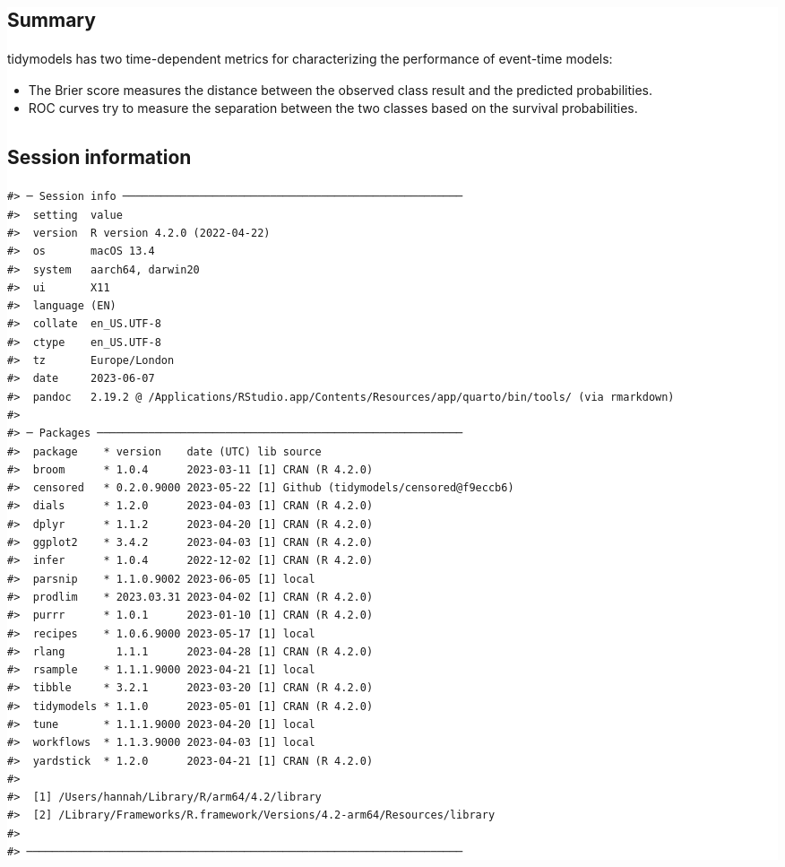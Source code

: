 
## Summary

tidymodels has two time-dependent metrics for characterizing the performance of event-time models:

* The Brier score measures the distance between the observed class result and the predicted probabilities. 
* ROC curves try to measure the separation between the two classes based on the survival probabilities. 


## Session information


```
#> ─ Session info ─────────────────────────────────────────────────────
#>  setting  value
#>  version  R version 4.2.0 (2022-04-22)
#>  os       macOS 13.4
#>  system   aarch64, darwin20
#>  ui       X11
#>  language (EN)
#>  collate  en_US.UTF-8
#>  ctype    en_US.UTF-8
#>  tz       Europe/London
#>  date     2023-06-07
#>  pandoc   2.19.2 @ /Applications/RStudio.app/Contents/Resources/app/quarto/bin/tools/ (via rmarkdown)
#> 
#> ─ Packages ─────────────────────────────────────────────────────────
#>  package    * version    date (UTC) lib source
#>  broom      * 1.0.4      2023-03-11 [1] CRAN (R 4.2.0)
#>  censored   * 0.2.0.9000 2023-05-22 [1] Github (tidymodels/censored@f9eccb6)
#>  dials      * 1.2.0      2023-04-03 [1] CRAN (R 4.2.0)
#>  dplyr      * 1.1.2      2023-04-20 [1] CRAN (R 4.2.0)
#>  ggplot2    * 3.4.2      2023-04-03 [1] CRAN (R 4.2.0)
#>  infer      * 1.0.4      2022-12-02 [1] CRAN (R 4.2.0)
#>  parsnip    * 1.1.0.9002 2023-06-05 [1] local
#>  prodlim    * 2023.03.31 2023-04-02 [1] CRAN (R 4.2.0)
#>  purrr      * 1.0.1      2023-01-10 [1] CRAN (R 4.2.0)
#>  recipes    * 1.0.6.9000 2023-05-17 [1] local
#>  rlang        1.1.1      2023-04-28 [1] CRAN (R 4.2.0)
#>  rsample    * 1.1.1.9000 2023-04-21 [1] local
#>  tibble     * 3.2.1      2023-03-20 [1] CRAN (R 4.2.0)
#>  tidymodels * 1.1.0      2023-05-01 [1] CRAN (R 4.2.0)
#>  tune       * 1.1.1.9000 2023-04-20 [1] local
#>  workflows  * 1.1.3.9000 2023-04-03 [1] local
#>  yardstick  * 1.2.0      2023-04-21 [1] CRAN (R 4.2.0)
#> 
#>  [1] /Users/hannah/Library/R/arm64/4.2/library
#>  [2] /Library/Frameworks/R.framework/Versions/4.2-arm64/Resources/library
#> 
#> ────────────────────────────────────────────────────────────────────
```

